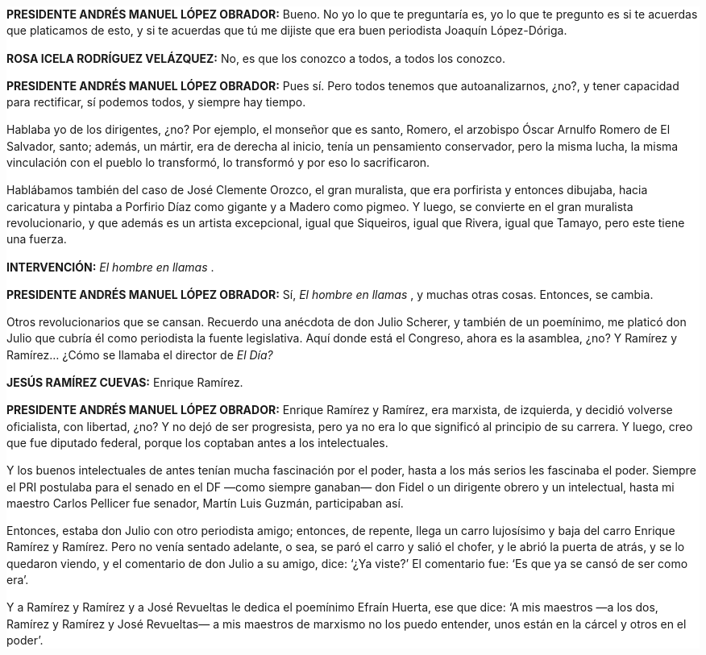 **PRESIDENTE ANDRÉS MANUEL LÓPEZ OBRADOR:** Bueno. No yo lo que te preguntaría
es, yo lo que te pregunto es si te acuerdas que platicamos de esto, y si te
acuerdas que tú me dijiste que era buen periodista Joaquín López-Dóriga.

**ROSA ICELA RODRÍGUEZ VELÁZQUEZ:** No, es que los conozco a todos, a todos
los conozco.

**PRESIDENTE ANDRÉS MANUEL LÓPEZ OBRADOR:** Pues sí. Pero todos tenemos que
autoanalizarnos, ¿no?, y tener capacidad para rectificar, sí podemos todos, y
siempre hay tiempo.

Hablaba yo de los dirigentes, ¿no? Por ejemplo, el monseñor que es santo,
Romero, el arzobispo Óscar Arnulfo Romero de El Salvador, santo; además, un
mártir, era de derecha al inicio, tenía un pensamiento conservador, pero la
misma lucha, la misma vinculación con el pueblo lo transformó, lo transformó y
por eso lo sacrificaron.

Hablábamos también del caso de José Clemente Orozco, el gran muralista, que
era porfirista y entonces dibujaba, hacia caricatura y pintaba a Porfirio Díaz
como gigante y a Madero como pigmeo. Y luego, se convierte en el gran
muralista revolucionario, y que además es un artista excepcional, igual que
Siqueiros, igual que Rivera, igual que Tamayo, pero este tiene una fuerza.

**INTERVENCIÓN:** _El hombre en llamas_ .

**PRESIDENTE ANDRÉS MANUEL LÓPEZ OBRADOR:** Sí, _El hombre en llamas_ , y
muchas otras cosas. Entonces, se cambia.

Otros revolucionarios que se cansan. Recuerdo una anécdota de don Julio
Scherer, y también de un poemínimo, me platicó don Julio que cubría él como
periodista la fuente legislativa. Aquí donde está el Congreso, ahora es la
asamblea, ¿no? Y Ramírez y Ramírez… ¿Cómo se llamaba el director de _El Día?_

**JESÚS RAMÍREZ CUEVAS:** Enrique Ramírez.

**PRESIDENTE ANDRÉS MANUEL LÓPEZ OBRADOR:** Enrique Ramírez y Ramírez, era
marxista, de izquierda, y decidió volverse oficialista, con libertad, ¿no? Y
no dejó de ser progresista, pero ya no era lo que significó al principio de su
carrera. Y luego, creo que fue diputado federal, porque los coptaban antes a
los intelectuales.

Y los buenos intelectuales de antes tenían mucha fascinación por el poder,
hasta a los más serios les fascinaba el poder. Siempre el PRI postulaba para
el senado en el DF —como siempre ganaban— don Fidel o un dirigente obrero y un
intelectual, hasta mi maestro Carlos Pellicer fue senador, Martín Luis Guzmán,
participaban así.

Entonces, estaba don Julio con otro periodista amigo; entonces, de repente,
llega un carro lujosísimo y baja del carro Enrique Ramírez y Ramírez. Pero no
venía sentado adelante, o sea, se paró el carro y salió el chofer, y le abrió
la puerta de atrás, y se lo quedaron viendo, y el comentario de don Julio a su
amigo, dice: ‘¿Ya viste?’ El comentario fue: ‘Es que ya se cansó de ser como
era’.

Y a Ramírez y Ramírez y a José Revueltas le dedica el poemínimo Efraín Huerta,
ese que dice: ‘A mis maestros —a los dos, Ramírez y Ramírez y José Revueltas—
a mis maestros de marxismo no los puedo entender, unos están en la cárcel y
otros en el poder’.
